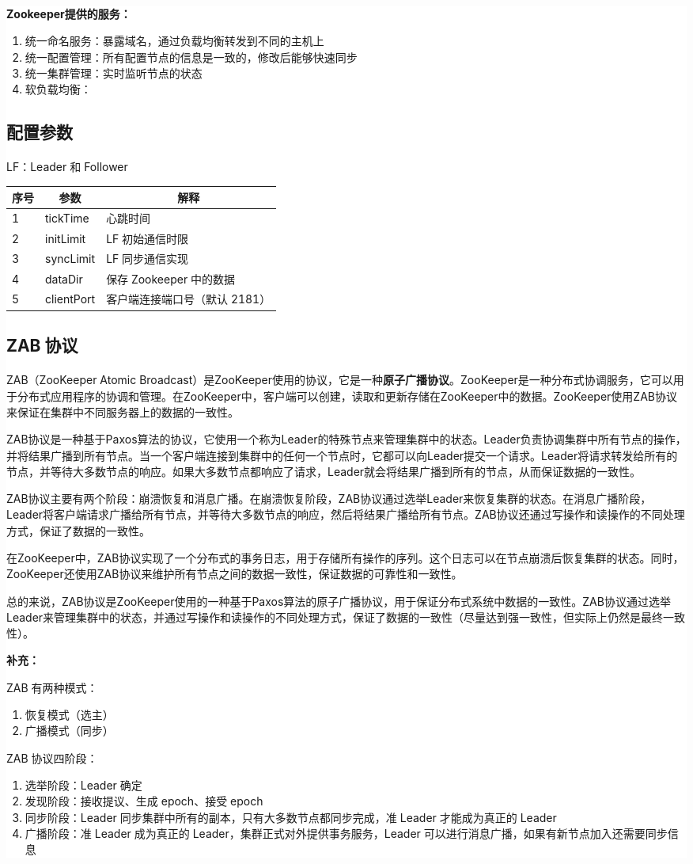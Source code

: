 **Zookeeper提供的服务：**

1. 统一命名服务：暴露域名，通过负载均衡转发到不同的主机上
2. 统一配置管理：所有配置节点的信息是一致的，修改后能够快速同步
3. 统一集群管理：实时监听节点的状态
4. 软负载均衡：





## 配置参数

LF：Leader 和 Follower

| 序号 | 参数       | 解释                          |
| ---- | ---------- | ----------------------------- |
| 1    | tickTime   | 心跳时间                      |
| 2    | initLimit  | LF 初始通信时限               |
| 3    | syncLimit  | LF 同步通信实现               |
| 4    | dataDir    | 保存 Zookeeper 中的数据       |
| 5    | clientPort | 客户端连接端口号（默认 2181） |

   



## ZAB 协议

ZAB（ZooKeeper Atomic Broadcast）是ZooKeeper使用的协议，它是一种**原子广播协议**。ZooKeeper是一种分布式协调服务，它可以用于分布式应用程序的协调和管理。在ZooKeeper中，客户端可以创建，读取和更新存储在ZooKeeper中的数据。ZooKeeper使用ZAB协议来保证在集群中不同服务器上的数据的一致性。

ZAB协议是一种基于Paxos算法的协议，它使用一个称为Leader的特殊节点来管理集群中的状态。Leader负责协调集群中所有节点的操作，并将结果广播到所有节点。当一个客户端连接到集群中的任何一个节点时，它都可以向Leader提交一个请求。Leader将请求转发给所有的节点，并等待大多数节点的响应。如果大多数节点都响应了请求，Leader就会将结果广播到所有的节点，从而保证数据的一致性。

ZAB协议主要有两个阶段：崩溃恢复和消息广播。在崩溃恢复阶段，ZAB协议通过选举Leader来恢复集群的状态。在消息广播阶段，Leader将客户端请求广播给所有节点，并等待大多数节点的响应，然后将结果广播给所有节点。ZAB协议还通过写操作和读操作的不同处理方式，保证了数据的一致性。

在ZooKeeper中，ZAB协议实现了一个分布式的事务日志，用于存储所有操作的序列。这个日志可以在节点崩溃后恢复集群的状态。同时，ZooKeeper还使用ZAB协议来维护所有节点之间的数据一致性，保证数据的可靠性和一致性。

总的来说，ZAB协议是ZooKeeper使用的一种基于Paxos算法的原子广播协议，用于保证分布式系统中数据的一致性。ZAB协议通过选举Leader来管理集群中的状态，并通过写操作和读操作的不同处理方式，保证了数据的一致性（尽量达到强一致性，但实际上仍然是最终一致性）。

**补充：**

ZAB 有两种模式：

1. 恢复模式（选主）
2. 广播模式（同步）

ZAB 协议四阶段：

1. 选举阶段：Leader 确定
2. 发现阶段：接收提议、生成 epoch、接受 epoch
3. 同步阶段：Leader 同步集群中所有的副本，只有大多数节点都同步完成，准 Leader 才能成为真正的 Leader
4. 广播阶段：准 Leader 成为真正的 Leader，集群正式对外提供事务服务，Leader 可以进行消息广播，如果有新节点加入还需要同步信息
